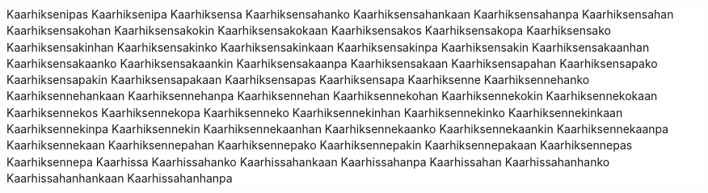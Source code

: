 Kaarhiksenipas
Kaarhiksenipa
Kaarhiksensa
Kaarhiksensahanko
Kaarhiksensahankaan
Kaarhiksensahanpa
Kaarhiksensahan
Kaarhiksensakohan
Kaarhiksensakokin
Kaarhiksensakokaan
Kaarhiksensakos
Kaarhiksensakopa
Kaarhiksensako
Kaarhiksensakinhan
Kaarhiksensakinko
Kaarhiksensakinkaan
Kaarhiksensakinpa
Kaarhiksensakin
Kaarhiksensakaanhan
Kaarhiksensakaanko
Kaarhiksensakaankin
Kaarhiksensakaanpa
Kaarhiksensakaan
Kaarhiksensapahan
Kaarhiksensapako
Kaarhiksensapakin
Kaarhiksensapakaan
Kaarhiksensapas
Kaarhiksensapa
Kaarhiksenne
Kaarhiksennehanko
Kaarhiksennehankaan
Kaarhiksennehanpa
Kaarhiksennehan
Kaarhiksennekohan
Kaarhiksennekokin
Kaarhiksennekokaan
Kaarhiksennekos
Kaarhiksennekopa
Kaarhiksenneko
Kaarhiksennekinhan
Kaarhiksennekinko
Kaarhiksennekinkaan
Kaarhiksennekinpa
Kaarhiksennekin
Kaarhiksennekaanhan
Kaarhiksennekaanko
Kaarhiksennekaankin
Kaarhiksennekaanpa
Kaarhiksennekaan
Kaarhiksennepahan
Kaarhiksennepako
Kaarhiksennepakin
Kaarhiksennepakaan
Kaarhiksennepas
Kaarhiksennepa
Kaarhissa
Kaarhissahanko
Kaarhissahankaan
Kaarhissahanpa
Kaarhissahan
Kaarhissahanhanko
Kaarhissahanhankaan
Kaarhissahanhanpa